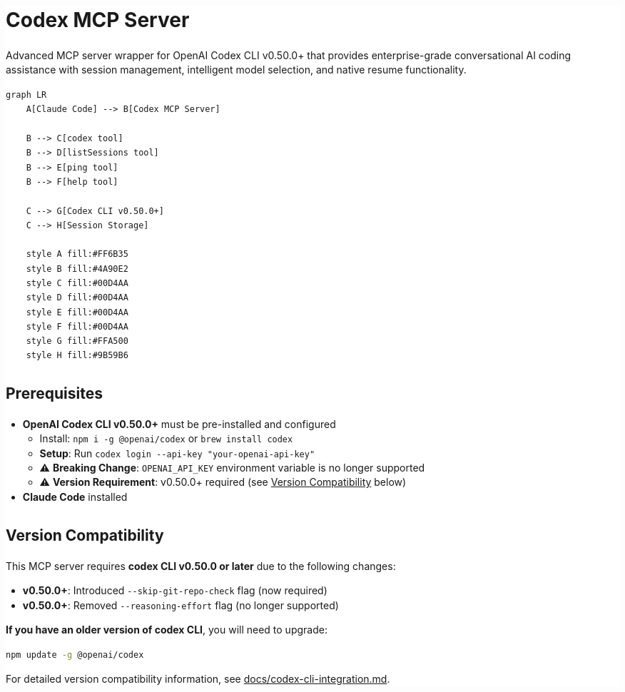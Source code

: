 # Codex MCP Server

Advanced MCP server wrapper for OpenAI Codex CLI v0.50.0+ that provides enterprise-grade conversational AI coding assistance with session management, intelligent model selection, and native resume functionality.

```mermaid
graph LR
    A[Claude Code] --> B[Codex MCP Server]

    B --> C[codex tool]
    B --> D[listSessions tool]
    B --> E[ping tool]
    B --> F[help tool]

    C --> G[Codex CLI v0.50.0+]
    C --> H[Session Storage]

    style A fill:#FF6B35
    style B fill:#4A90E2
    style C fill:#00D4AA
    style D fill:#00D4AA
    style E fill:#00D4AA
    style F fill:#00D4AA
    style G fill:#FFA500
    style H fill:#9B59B6
```

## Prerequisites

- **OpenAI Codex CLI v0.50.0+** must be pre-installed and configured
  - Install: `npm i -g @openai/codex` or `brew install codex`
  - **Setup**: Run `codex login --api-key "your-openai-api-key"`
  - ⚠️ **Breaking Change**: `OPENAI_API_KEY` environment variable is no longer supported
  - ⚠️ **Version Requirement**: v0.50.0+ required (see [Version Compatibility](#version-compatibility) below)
- **Claude Code** installed

## Version Compatibility

This MCP server requires **codex CLI v0.50.0 or later** due to the following changes:

- **v0.50.0+**: Introduced `--skip-git-repo-check` flag (now required)
- **v0.50.0+**: Removed `--reasoning-effort` flag (no longer supported)

**If you have an older version of codex CLI**, you will need to upgrade:
```bash
npm update -g @openai/codex
```

For detailed version compatibility information, see [docs/codex-cli-integration.md](docs/codex-cli-integration.md).
